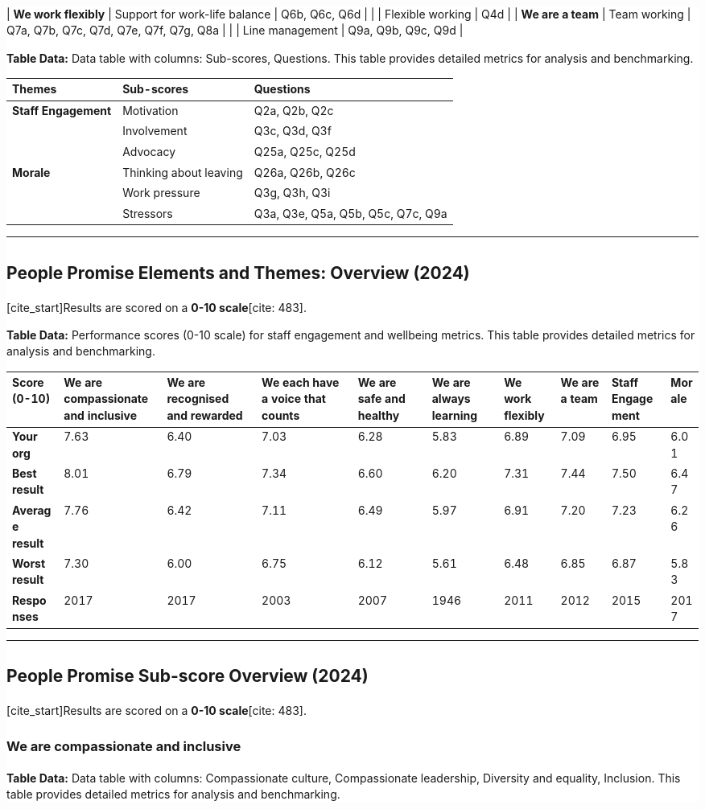 | **We work flexibly** | Support for work-life balance | Q6b, Q6c, Q6d |
| | Flexible working | Q4d |
| **We are a team** | Team working | Q7a, Q7b, Q7c, Q7d, Q7e, Q7f, Q7g, Q8a |
| | Line management | Q9a, Q9b, Q9c, Q9d |

**Table Data:** Data table with columns: Sub-scores, Questions. This table provides detailed metrics for analysis and benchmarking.

| Themes | Sub-scores | Questions |
| :--- | :--- | :--- |
| **Staff Engagement** | Motivation | Q2a, Q2b, Q2c |
| | Involvement | Q3c, Q3d, Q3f |
| | Advocacy | Q25a, Q25c, Q25d |
| **Morale** | Thinking about leaving | Q26a, Q26b, Q26c |
| | Work pressure | Q3g, Q3h, Q3i |
| | Stressors | Q3a, Q3e, Q5a, Q5b, Q5c, Q7c, Q9a |

---

## People Promise Elements and Themes: Overview (2024)

[cite_start]Results are scored on a **0-10 scale**[cite: 483].

**Table Data:** Performance scores (0-10 scale) for staff engagement and wellbeing metrics. This table provides detailed metrics for analysis and benchmarking.

| Score (0-10) | We are compassionate and inclusive | We are recognised and rewarded | We each have a voice that counts | We are safe and healthy | We are always learning | We work flexibly | We are a team | Staff Engagement | Morale |
| :--- | :--- | :--- | :--- | :--- | :--- | :--- | :--- | :--- | :--- |
| **Your org** | 7.63 | 6.40 | 7.03 | 6.28 | 5.83 | 6.89 | 7.09 | 6.95 | 6.01 |
| **Best result** | 8.01 | 6.79 | 7.34 | 6.60 | 6.20 | 7.31 | 7.44 | 7.50 | 6.47 |
| **Average result** | 7.76 | 6.42 | 7.11 | 6.49 | 5.97 | 6.91 | 7.20 | 7.23 | 6.26 |
| **Worst result** | 7.30 | 6.00 | 6.75 | 6.12 | 5.61 | 6.48 | 6.85 | 6.87 | 5.83 |
| **Responses** | 2017 | 2017 | 2003 | 2007 | 1946 | 2011 | 2012 | 2015 | 2017 |

---

## People Promise Sub-score Overview (2024)

[cite_start]Results are scored on a **0-10 scale**[cite: 483].

### We are compassionate and inclusive

**Table Data:** Data table with columns: Compassionate culture, Compassionate leadership, Diversity and equality, Inclusion. This table provides detailed metrics for analysis and benchmarking.
